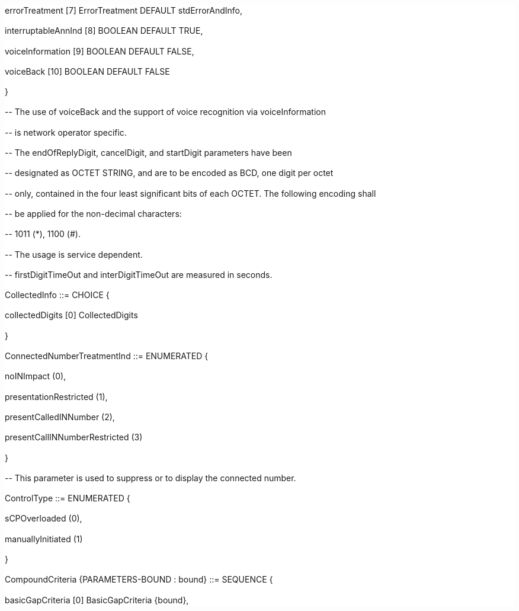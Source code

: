 errorTreatment \[7\] ErrorTreatment DEFAULT stdErrorAndInfo,

interruptableAnnInd \[8\] BOOLEAN DEFAULT TRUE,

voiceInformation \[9\] BOOLEAN DEFAULT FALSE,

voiceBack \[10\] BOOLEAN DEFAULT FALSE

}

\-- The use of voiceBack and the support of voice recognition via
voiceInformation

\-- is network operator specific.

\-- The endOfReplyDigit, cancelDigit, and startDigit parameters have
been

\-- designated as OCTET STRING, and are to be encoded as BCD, one digit
per octet

\-- only, contained in the four least significant bits of each OCTET.
The following encoding shall

\-- be applied for the non-decimal characters:

\-- 1011 (\*), 1100 (\#).

\-- The usage is service dependent.

\-- firstDigitTimeOut and interDigitTimeOut are measured in seconds.

CollectedInfo ::= CHOICE {

collectedDigits \[0\] CollectedDigits

}

ConnectedNumberTreatmentInd ::= ENUMERATED {

noINImpact (0),

presentationRestricted (1),

presentCalledINNumber (2),

presentCallINNumberRestricted (3)

}

\-- This parameter is used to suppress or to display the connected
number.

ControlType ::= ENUMERATED {

sCPOverloaded (0),

manuallyInitiated (1)

}

CompoundCriteria {PARAMETERS-BOUND : bound} ::= SEQUENCE {

basicGapCriteria \[0\] BasicGapCriteria {bound},

